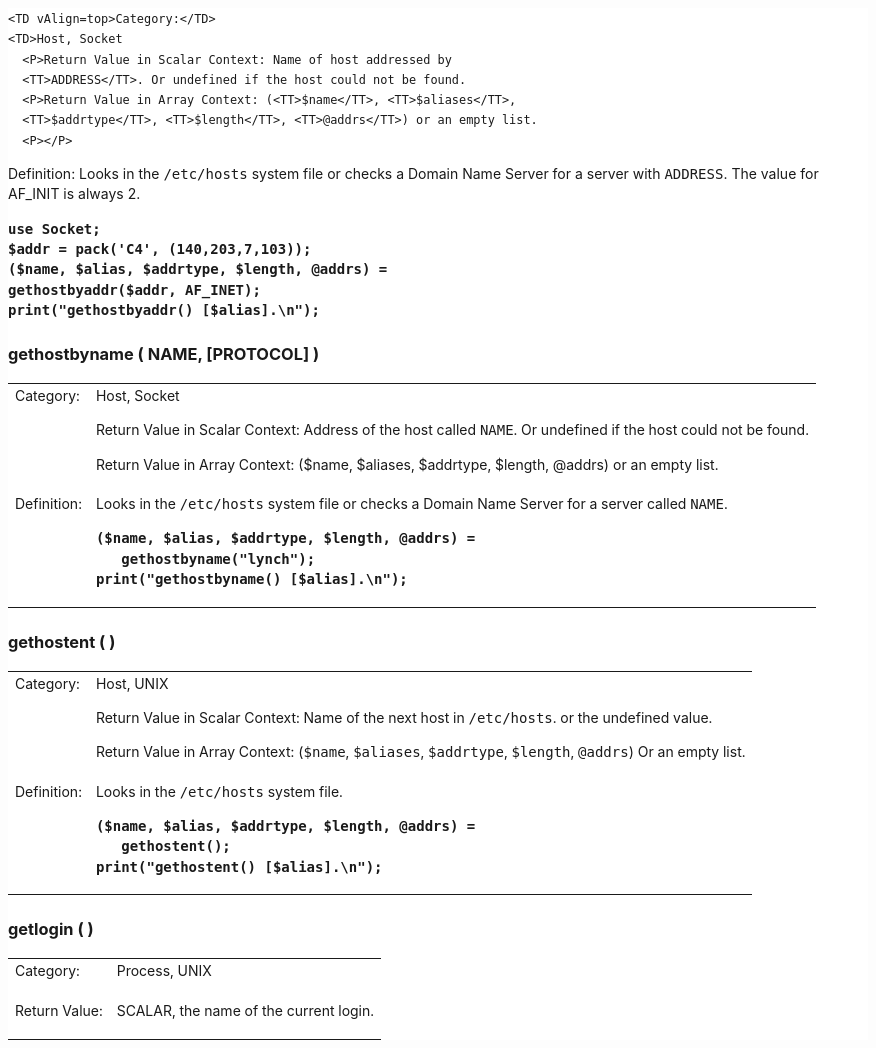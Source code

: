     <TD vAlign=top>Category:</TD>
    <TD>Host, Socket 
      <P>Return Value in Scalar Context: Name of host addressed by 
      <TT>ADDRESS</TT>. Or undefined if the host could not be found. 
      <P>Return Value in Array Context: (<TT>$name</TT>, <TT>$aliases</TT>, 
      <TT>$addrtype</TT>, <TT>$length</TT>, <TT>@addrs</TT>) or an empty list. 
      <P></P>
  <TR>
    <TD vAlign=top>Definition:</TD>
    <TD>Looks in the <TT>/etc/hosts</TT> system file or checks a Domain Name 
      Server for a server with <TT>ADDRESS</TT>. The value for AF_INIT is always 
      2. 
      <P><B><PRE>use Socket;
$addr = pack('C4', (140,203,7,103));
($name, $alias, $addrtype, $length, @addrs) =
gethostbyaddr($addr, AF_INET);
print("gethostbyaddr() [$alias].\n");</PRE></B></TR></TBODY></TABLE>
<H3><A name="gethostbyname ( NAME, [PROTOCOL] )">gethostbyname ( NAME, 
[PROTOCOL] )</A></H3>
<TABLE>
  <TBODY>
  <TR>
    <TD vAlign=top>Category:</TD>
    <TD>Host, Socket 
      <P>Return Value in Scalar Context: Address of the host called 
      <TT>NAME</TT>. Or undefined if the host could not be found. 
      <P>Return Value in Array Context: ($name, $aliases, $addrtype, $length, 
      @addrs) or an empty list. 
      <P></P>
  <TR>
    <TD vAlign=top>Definition:</TD>
    <TD>Looks in the <TT>/etc/hosts</TT> system file or checks a Domain Name 
      Server for a server called <TT>NAME</TT>. 
      <P><B><PRE>($name, $alias, $addrtype, $length, @addrs) =
   gethostbyname("lynch");
print("gethostbyname() [$alias].\n");</PRE></B></TR></TBODY></TABLE>
<H3><A name="gethostent ( )">gethostent ( )</A></H3>
<TABLE>
  <TBODY>
  <TR>
    <TD vAlign=top>Category:</TD>
    <TD>Host, UNIX 
      <P>Return Value in Scalar Context: Name of the next host in 
      <TT>/etc/hosts</TT>. or the undefined value. 
      <P>Return Value in Array Context: (<TT>$name</TT>, <TT>$aliases</TT>, 
      <TT>$addrtype</TT>, <TT>$length</TT>, <TT>@addrs</TT>) Or an empty list. 
      <P></P>
  <TR>
    <TD vAlign=top>Definition:</TD>
    <TD>Looks in the <TT>/etc/hosts</TT> system file. 
      <P><B><PRE>($name, $alias, $addrtype, $length, @addrs) =
   gethostent();
print("gethostent() [$alias].\n");</PRE></B></TR></TBODY></TABLE>
<H3><A name="getlogin ( )">getlogin ( )</A></H3>
<TABLE>
  <TBODY>
  <TR>
    <TD vAlign=top>Category:</TD>
    <TD>Process, UNIX 
      <P></P>
  <TR>
    <TD vAlign=top>Return Value:</TD>
    <TD>SCALAR, the name of the current login. 
      <P></P>